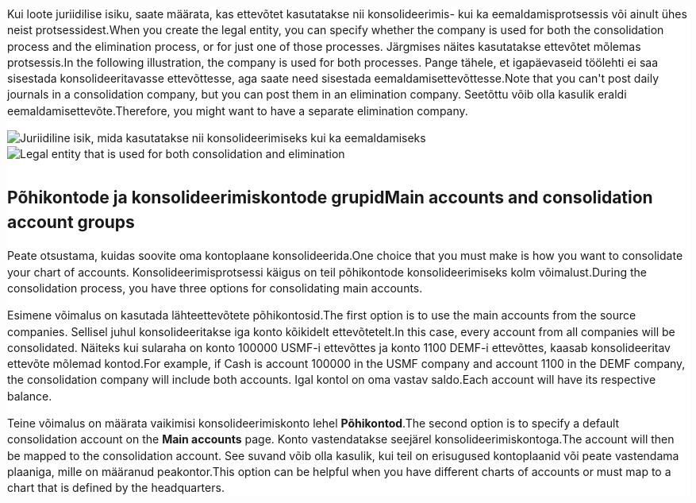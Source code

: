 <span data-ttu-id="cfae9-150">Kui loote juriidilise isiku, saate määrata, kas ettevõtet kasutatakse nii konsolideerimis- kui ka eemaldamisprotsessis või ainult ühes neist protsessidest.</span><span class="sxs-lookup"><span data-stu-id="cfae9-150">When you create the legal entity, you can specify whether the company is used for both the consolidation process and the elimination process, or for just one of those processes.</span></span> <span data-ttu-id="cfae9-151">Järgmises näites kasutatakse ettevõtet mõlemas protsessis.</span><span class="sxs-lookup"><span data-stu-id="cfae9-151">In the following illustration, the company is used for both processes.</span></span> <span data-ttu-id="cfae9-152">Pange tähele, et igapäevaseid töölehti ei saa sisestada konsolideeritavasse ettevõttesse, aga saate need sisestada eemaldamisettevõttesse.</span><span class="sxs-lookup"><span data-stu-id="cfae9-152">Note that you can't post daily journals in a consolidation company, but you can post them in an elimination company.</span></span> <span data-ttu-id="cfae9-153">Seetõttu võib olla kasulik eraldi eemaldamisettevõte.</span><span class="sxs-lookup"><span data-stu-id="cfae9-153">Therefore, you might want to have a separate elimination company.</span></span>

<span data-ttu-id="cfae9-154">![Juriidiline isik, mida kasutatakse nii konsolideerimiseks kui ka eemaldamiseks](./media/sep-elimination-company.png "Juriidiline isik, mida kasutatakse nii konsolideerimiseks kui ka eemaldamiseks")</span><span class="sxs-lookup"><span data-stu-id="cfae9-154">![Legal entity that is used for both consolidation and elimination](./media/sep-elimination-company.png "Legal entity that is used for both consolidation and elimination")</span></span>

## <a name="main-accounts-and-consolidation-account-groups"></a><span data-ttu-id="cfae9-155">Põhikontode ja konsolideerimiskontode grupid</span><span class="sxs-lookup"><span data-stu-id="cfae9-155">Main accounts and consolidation account groups</span></span>
<span data-ttu-id="cfae9-156">Peate otsustama, kuidas soovite oma kontoplaane konsolideerida.</span><span class="sxs-lookup"><span data-stu-id="cfae9-156">One choice that you must make is how you want to consolidate your chart of accounts.</span></span> <span data-ttu-id="cfae9-157">Konsolideerimisprotsessi käigus on teil põhikontode konsolideerimiseks kolm võimalust.</span><span class="sxs-lookup"><span data-stu-id="cfae9-157">During the consolidation process, you have three options for consolidating main accounts.</span></span>

<span data-ttu-id="cfae9-158">Esimene võimalus on kasutada lähteettevõtete põhikontosid.</span><span class="sxs-lookup"><span data-stu-id="cfae9-158">The first option is to use the main accounts from the source companies.</span></span> <span data-ttu-id="cfae9-159">Sellisel juhul konsolideeritakse iga konto kõikidelt ettevõtetelt.</span><span class="sxs-lookup"><span data-stu-id="cfae9-159">In this case, every account from all companies will be consolidated.</span></span> <span data-ttu-id="cfae9-160">Näiteks kui sularaha on konto 100000 USMF-i ettevõttes ja konto 1100 DEMF-i ettevõttes, kaasab konsolideeritav ettevõte mõlemad kontod.</span><span class="sxs-lookup"><span data-stu-id="cfae9-160">For example, if Cash is account 100000 in the USMF company and account 1100 in the DEMF company, the consolidation company will include both accounts.</span></span> <span data-ttu-id="cfae9-161">Igal kontol on oma vastav saldo.</span><span class="sxs-lookup"><span data-stu-id="cfae9-161">Each account will have its respective balance.</span></span>

<span data-ttu-id="cfae9-162">Teine võimalus on määrata vaikimisi konsolideerimiskonto lehel **Põhikontod**.</span><span class="sxs-lookup"><span data-stu-id="cfae9-162">The second option is to specify a default consolidation account on the **Main accounts** page.</span></span> <span data-ttu-id="cfae9-163">Konto vastendatakse seejärel konsolideerimiskontoga.</span><span class="sxs-lookup"><span data-stu-id="cfae9-163">The account will then be mapped to the consolidation account.</span></span> <span data-ttu-id="cfae9-164">See suvand võib olla kasulik, kui teil on erisugused kontoplaanid või peate vastendama plaaniga, mille on määranud peakontor.</span><span class="sxs-lookup"><span data-stu-id="cfae9-164">This option can be helpful when you have different charts of accounts or must map to a chart that is defined by the headquarters.</span></span>
